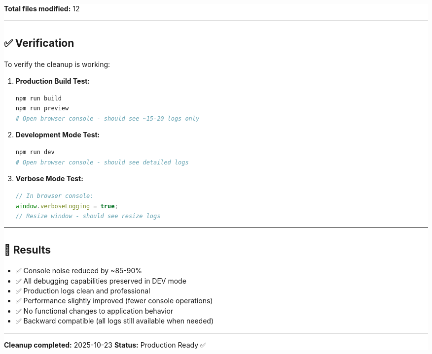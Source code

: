 **Total files modified:** 12

---

## ✅ Verification

To verify the cleanup is working:

1. **Production Build Test:**
   ```bash
   npm run build
   npm run preview
   # Open browser console - should see ~15-20 logs only
   ```

2. **Development Mode Test:**
   ```bash
   npm run dev
   # Open browser console - should see detailed logs
   ```

3. **Verbose Mode Test:**
   ```javascript
   // In browser console:
   window.verboseLogging = true;
   // Resize window - should see resize logs
   ```

---

## 🎉 Results

- ✅ Console noise reduced by ~85-90%
- ✅ All debugging capabilities preserved in DEV mode
- ✅ Production logs clean and professional
- ✅ Performance slightly improved (fewer console operations)
- ✅ No functional changes to application behavior
- ✅ Backward compatible (all logs still available when needed)

---

**Cleanup completed:** 2025-10-23
**Status:** Production Ready ✅
